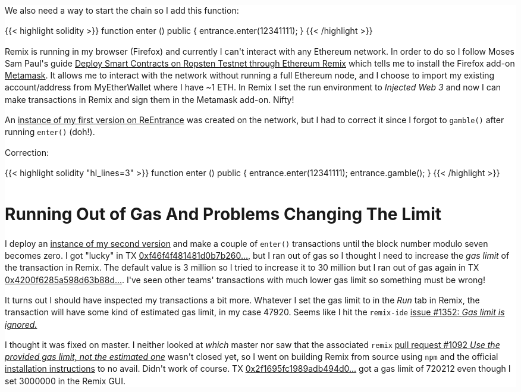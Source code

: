 We also need a way to start the chain so I add this function:

{{< highlight solidity >}}
  function enter () public {
    entrance.enter(12341111);
  }
{{< /highlight >}}

Remix is running in my browser (Firefox) and currently I can't interact with any Ethereum network. In order to do so I follow Moses Sam Paul's guide [Deploy Smart Contracts on Ropsten Testnet through Ethereum Remix](https://medium.com/swlh/deploy-smart-contracts-on-ropsten-testnet-through-ethereum-remix-233cd1494b4b) which tells me to install the Firefox add-on [Metamask](https://metamask.io/). It allows me to interact with the network without running a full Ethereum node, and I choose to import my existing account/address from MyEtherWallet where I have ~1 ETH. In Remix I set the run environment to *Injected Web 3* and now I can make transactions in Remix and sign them in the Metamask add-on. Nifty!

An [instance of my first version on ReEntrance](https://ropsten.etherscan.io/address/0x015220622e8baaefc29e0a5805a619ab083c03d3) was created on the network, but I had to correct it since I forgot to `gamble()` after running `enter()` (doh!).

Correction:

{{< highlight solidity "hl_lines=3" >}}
  function enter () public {
    entrance.enter(12341111);
    entrance.gamble();
  }
{{< /highlight >}}

# Running Out of Gas And Problems Changing The Limit

I deploy an [instance of my second version](https://ropsten.etherscan.io/address/0xae83112c86289f76a8bafe976c738eef85c889fc) and make a couple of `enter()` transactions until the block number modulo seven becomes zero. I got "lucky" in TX [0xf46f4f481481d0b7b260...](https://ropsten.etherscan.io/tx/0xf46f4f481481d0b7b260120a5a9190aac8fe3dcec72a2c195d6d2ce6555b1bb8), but I ran out of gas so I thought I need to increase the *gas limit* of the transaction in Remix. The default value is 3 million so I tried to increase it to 30 million but I ran out of gas again in TX [0x4200f6285a598d63b88d...](https://ropsten.etherscan.io/tx/0x4200f6285a598d63b88d6142e58724f24f658fcda8bdb00ecf70b238c7341f96). I've seen other teams' transactions with much lower gas limit so something must be wrong!

It turns out I should have inspected my transactions a bit more. Whatever I set the gas limit to in the *Run* tab in Remix, the transaction will have some kind of estimated gas limit, in my case 47920. Seems like I hit the `remix-ide` [issue #1352: *Gas limit is ignored.*](https://github.com/ethereum/remix-ide/issues/1352)

I thought it was fixed on master. I neither looked at *which* master nor saw that the associated `remix` [pull request #1092 *Use the provided gas limit, not the estimated one*](https://github.com/ethereum/remix/pull/1092) wasn't closed yet, so I went on building Remix from source using `npm` and the official [installation instructions](https://github.com/ethereum/remix-ide/blob/master/README.md#installation) to no avail. Didn't work of course. TX [0x2f1695fc1989adb494d0...](https://ropsten.etherscan.io/tx/0x2f1695fc1989adb494d09bb245cabf71f39e48b20d9366680527f20cfa1925b4) got a gas limit of 720212 even though I set 3000000 in the Remix GUI.
